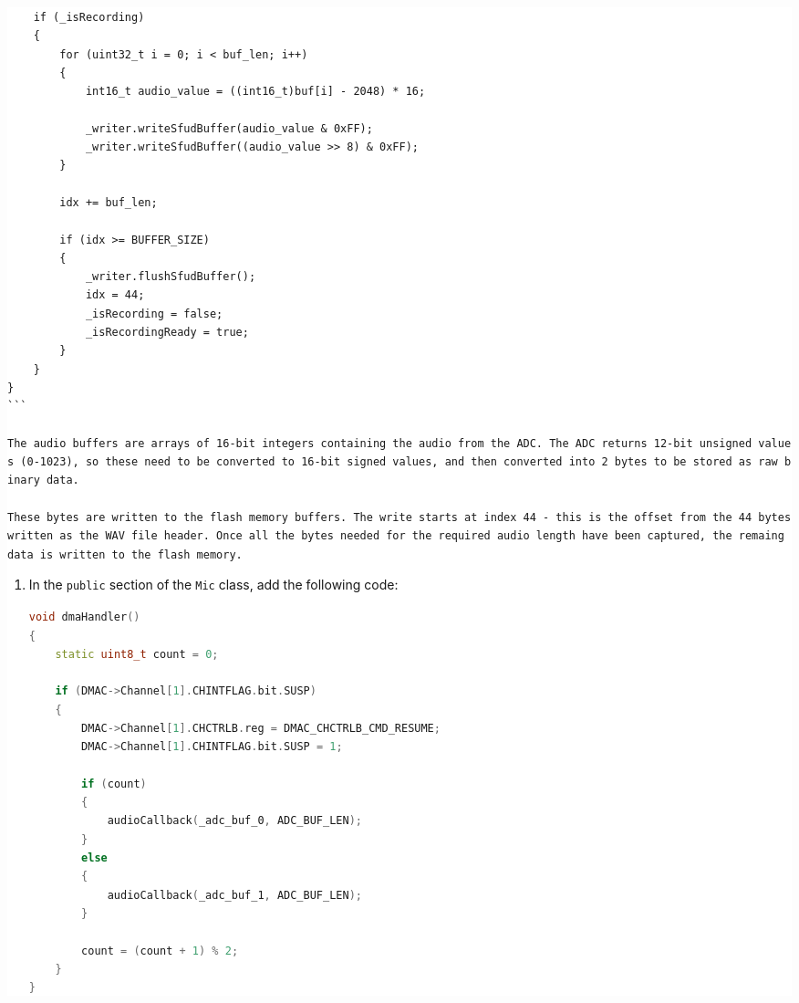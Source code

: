         if (_isRecording)
        {
            for (uint32_t i = 0; i < buf_len; i++)
            {
                int16_t audio_value = ((int16_t)buf[i] - 2048) * 16;

                _writer.writeSfudBuffer(audio_value & 0xFF);
                _writer.writeSfudBuffer((audio_value >> 8) & 0xFF);
            }

            idx += buf_len;
                
            if (idx >= BUFFER_SIZE)
            {
                _writer.flushSfudBuffer();
                idx = 44;
                _isRecording = false;
                _isRecordingReady = true;
            }
        }
    }
    ```

    The audio buffers are arrays of 16-bit integers containing the audio from the ADC. The ADC returns 12-bit unsigned values (0-1023), so these need to be converted to 16-bit signed values, and then converted into 2 bytes to be stored as raw binary data.

    These bytes are written to the flash memory buffers. The write starts at index 44 - this is the offset from the 44 bytes written as the WAV file header. Once all the bytes needed for the required audio length have been captured, the remaing data is written to the flash memory.

1. In the `public` section of the `Mic` class, add the following code:

    ```cpp
    void dmaHandler()
    {
        static uint8_t count = 0;

        if (DMAC->Channel[1].CHINTFLAG.bit.SUSP)
        {
            DMAC->Channel[1].CHCTRLB.reg = DMAC_CHCTRLB_CMD_RESUME;
            DMAC->Channel[1].CHINTFLAG.bit.SUSP = 1;

            if (count)
            {
                audioCallback(_adc_buf_0, ADC_BUF_LEN);
            }
            else
            {
                audioCallback(_adc_buf_1, ADC_BUF_LEN);
            }

            count = (count + 1) % 2;
        }
    }
    ```
